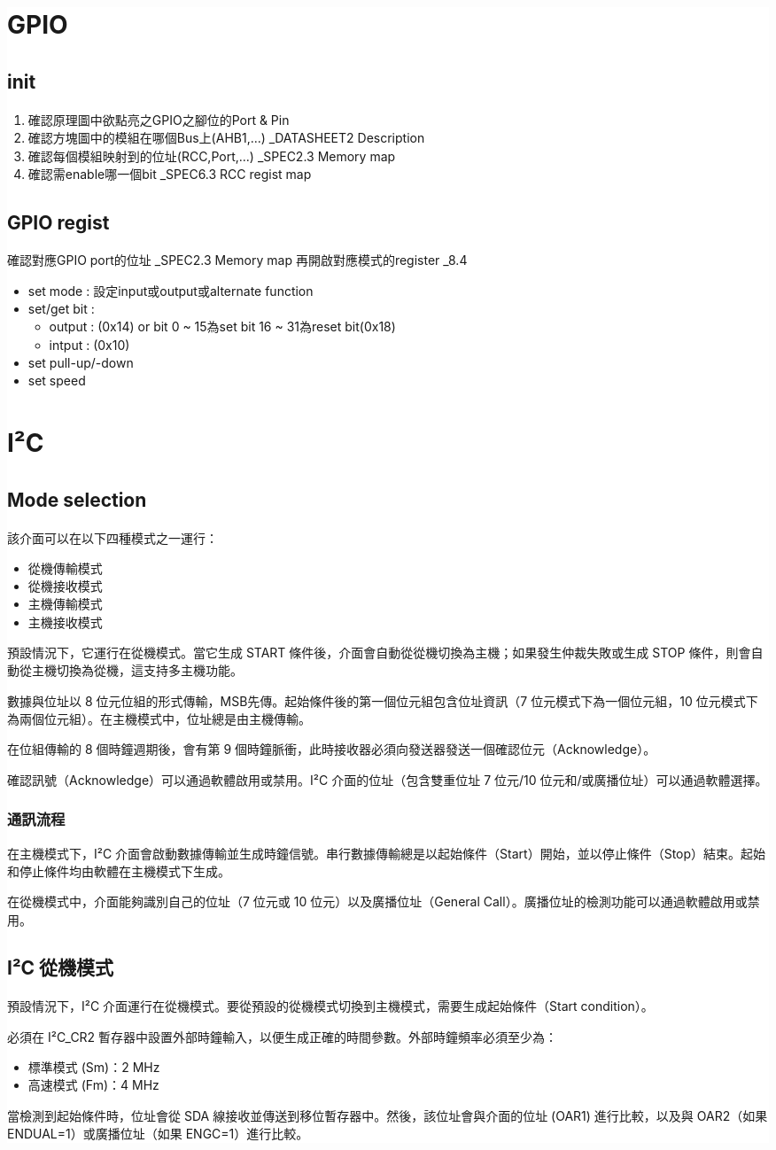 
# GPIO
## init
1. 確認原理圖中欲點亮之GPIO之腳位的Port & Pin
2. 確認方塊圖中的模組在哪個Bus上(AHB1,...) _DATASHEET2 Description
3. 確認每個模組映射到的位址(RCC,Port,...) _SPEC2.3 Memory map
4. 確認需enable哪一個bit _SPEC6.3 RCC regist map
## GPIO regist
確認對應GPIO port的位址 _SPEC2.3 Memory map
再開啟對應模式的register _8.4
- set mode : 設定input或output或alternate function
- set/get bit : 
    - output : (0x14) or bit 0 ~ 15為set bit 16 ~ 31為reset bit(0x18)
    - intput : (0x10)
- set pull-up/-down
- set speed 



# I²C
## Mode selection
該介面可以在以下四種模式之一運行：
- 從機傳輸模式
- 從機接收模式
- 主機傳輸模式
- 主機接收模式

預設情況下，它運行在從機模式。當它生成 START 條件後，介面會自動從從機切換為主機；如果發生仲裁失敗或生成 STOP 條件，則會自動從主機切換為從機，這支持多主機功能。

數據與位址以 8 位元位組的形式傳輸，MSB先傳。起始條件後的第一個位元組包含位址資訊（7 位元模式下為一個位元組，10 位元模式下為兩個位元組）。在主機模式中，位址總是由主機傳輸。

在位組傳輸的 8 個時鐘週期後，會有第 9 個時鐘脈衝，此時接收器必須向發送器發送一個確認位元（Acknowledge）。

確認訊號（Acknowledge）可以通過軟體啟用或禁用。I²C 介面的位址（包含雙重位址 7 位元/10 位元和/或廣播位址）可以通過軟體選擇。

### 通訊流程
在主機模式下，I²C 介面會啟動數據傳輸並生成時鐘信號。串行數據傳輸總是以起始條件（Start）開始，並以停止條件（Stop）結束。起始和停止條件均由軟體在主機模式下生成。

在從機模式中，介面能夠識別自己的位址（7 位元或 10 位元）以及廣播位址（General Call）。廣播位址的檢測功能可以通過軟體啟用或禁用。

## I²C 從機模式
預設情況下，I²C 介面運行在從機模式。要從預設的從機模式切換到主機模式，需要生成起始條件（Start condition）。

必須在 I²C_CR2 暫存器中設置外部時鐘輸入，以便生成正確的時間參數。外部時鐘頻率必須至少為：

- 標準模式 (Sm)：2 MHz
- 高速模式 (Fm)：4 MHz

當檢測到起始條件時，位址會從 SDA 線接收並傳送到移位暫存器中。然後，該位址會與介面的位址 (OAR1) 進行比較，以及與 OAR2（如果 ENDUAL=1）或廣播位址（如果 ENGC=1）進行比較。
